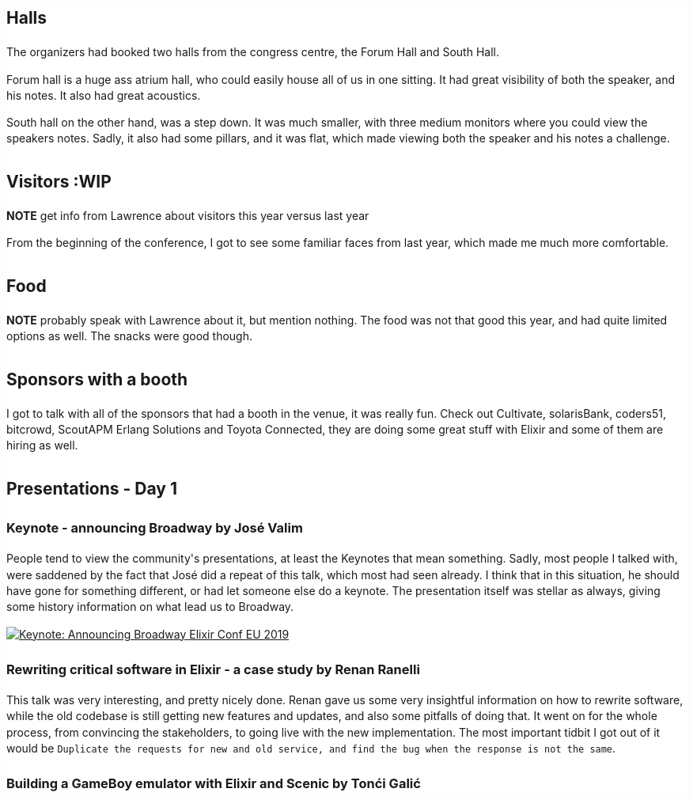 ## Halls

The organizers had booked two halls from the congress centre, the Forum Hall and South Hall.

Forum hall is a huge ass atrium hall, who could easily house all of us in one sitting. It had great visibility of both the speaker, and his notes. It also had great acoustics.

South hall on the other hand, was a step down. It was much smaller, with three medium monitors where you could view the speakers notes. Sadly, it also had some pillars, and it was flat, which made viewing both the speaker and his notes a challenge.

## Visitors :WIP

__NOTE__ get info from Lawrence about visitors this year versus last year

From the beginning of the conference, I got to see some familiar faces from last year, which made me much more comfortable.

## Food

__NOTE__ probably speak with Lawrence about it, but mention nothing. The food was not that good this year, and had quite limited options as well. The snacks were good though.

## Sponsors with a booth

I got to talk with all of the sponsors that had a booth in the venue, it was really fun. Check out Cultivate, solarisBank, coders51, bitcrowd, ScoutAPM Erlang Solutions and Toyota Connected, they are doing some great stuff with Elixir and some of them are hiring as well.

## Presentations - Day 1

### Keynote - announcing Broadway by José Valim

People tend to view the community's presentations, at least the Keynotes that mean something. Sadly, most people I talked with, were saddened by the fact that José did a repeat of this talk, which most had seen already. I think that in this situation, he should have gone for something different, or had let someone else do a keynote. The presentation itself was stellar as always, giving some history information on what lead us to Broadway.

[![Keynote: Announcing Broadway Elixir Conf EU 2019](https://img.youtube.com/vi/IzFmNQGzApQ/0.jpg)](https://www.youtube.com/watch?v=IzFmNQGzApQ)

### Rewriting critical software in Elixir - a case study by Renan Ranelli

This talk was very interesting, and pretty nicely done. Renan gave us some very insightful information on how to rewrite software, while the old codebase is still getting new features and updates, and also some pitfalls of doing that. It went on for the whole process, from convincing the stakeholders, to going live with the new implementation. The most important tidbit I got out of it would be `Duplicate the requests for new and old service, and find the bug when the response is not the same`.

### Building a GameBoy emulator with Elixir and Scenic by Tonći Galić
